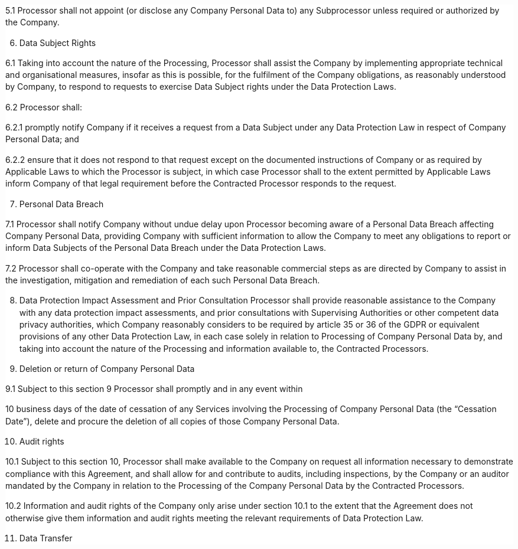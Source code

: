 5.1 Processor shall not appoint (or disclose any Company Personal Data to) any Subprocessor unless required or authorized by the Company.

6. Data Subject Rights

6.1 Taking into account the nature of the Processing, Processor shall assist the Company by implementing appropriate technical and organisational measures, insofar as this is possible, for the fulfilment of the Company obligations, as reasonably understood by Company, to respond to requests to exercise Data Subject rights under the Data Protection Laws.

6.2 Processor shall:

6.2.1 promptly notify Company if it receives a request from a Data Subject under any Data Protection Law in respect of Company Personal Data; and

6.2.2 ensure that it does not respond to that request except on the documented instructions of Company or as required by Applicable Laws to which the Processor is subject, in which case Processor shall to the extent permitted by Applicable Laws inform Company of that legal requirement before the Contracted Processor responds to the request.

7. Personal Data Breach

7.1 Processor shall notify Company without undue delay upon Processor becoming aware of a Personal Data Breach affecting Company Personal Data, providing Company with sufficient information to allow the Company to meet any obligations to report or inform Data Subjects of the Personal Data Breach under the Data Protection Laws.

7.2 Processor shall co-operate with the Company and take reasonable commercial steps as are directed by Company to assist in the investigation, mitigation and remediation of each such Personal Data Breach.

8. Data Protection Impact Assessment and Prior Consultation Processor shall provide reasonable assistance to the Company with any data protection impact assessments, and prior consultations with Supervising Authorities or other competent data privacy authorities, which Company reasonably considers to be required by article 35 or 36 of the GDPR or equivalent provisions of any other Data Protection Law, in each case solely in relation to Processing of Company Personal Data by, and taking into account the nature of the Processing and information available to, the Contracted Processors.

9. Deletion or return of Company Personal Data

9.1 Subject to this section 9 Processor shall promptly and in any event within

10 business days of the date of cessation of any Services involving the Processing of Company Personal Data (the “Cessation Date”), delete and procure the deletion of all copies of those Company Personal Data.

10. Audit rights

10.1 Subject to this section 10, Processor shall make available to the Company on request all information necessary to demonstrate compliance with this Agreement, and shall allow for and contribute to audits, including inspections, by the Company or an auditor mandated by the Company in relation to the Processing of the Company Personal Data by the Contracted Processors.

10.2 Information and audit rights of the Company only arise under section 10.1 to the extent that the Agreement does not otherwise give them information and audit rights meeting the relevant requirements of Data Protection Law.

11. Data Transfer
